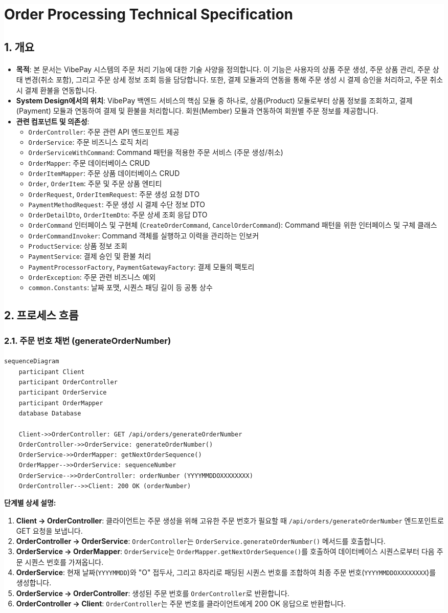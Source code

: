 # Order Processing Technical Specification

## 1. 개요
- **목적**: 본 문서는 VibePay 시스템의 주문 처리 기능에 대한 기술 사양을 정의합니다. 이 기능은 사용자의 상품 주문 생성, 주문 상품 관리, 주문 상태 변경(취소 포함), 그리고 주문 상세 정보 조회 등을 담당합니다. 또한, 결제 모듈과의 연동을 통해 주문 생성 시 결제 승인을 처리하고, 주문 취소 시 결제 환불을 연동합니다.
- **System Design에서의 위치**: VibePay 백엔드 서비스의 핵심 모듈 중 하나로, 상품(Product) 모듈로부터 상품 정보를 조회하고, 결제(Payment) 모듈과 연동하여 결제 및 환불을 처리합니다. 회원(Member) 모듈과 연동하여 회원별 주문 정보를 제공합니다.
- **관련 컴포넌트 및 의존성**:
    - `OrderController`: 주문 관련 API 엔드포인트 제공
    - `OrderService`: 주문 비즈니스 로직 처리
    - `OrderServiceWithCommand`: Command 패턴을 적용한 주문 서비스 (주문 생성/취소)
    - `OrderMapper`: 주문 데이터베이스 CRUD
    - `OrderItemMapper`: 주문 상품 데이터베이스 CRUD
    - `Order`, `OrderItem`: 주문 및 주문 상품 엔티티
    - `OrderRequest`, `OrderItemRequest`: 주문 생성 요청 DTO
    - `PaymentMethodRequest`: 주문 생성 시 결제 수단 정보 DTO
    - `OrderDetailDto`, `OrderItemDto`: 주문 상세 조회 응답 DTO
    - `OrderCommand` 인터페이스 및 구현체 (`CreateOrderCommand`, `CancelOrderCommand`): Command 패턴을 위한 인터페이스 및 구체 클래스
    - `OrderCommandInvoker`: Command 객체를 실행하고 이력을 관리하는 인보커
    - `ProductService`: 상품 정보 조회
    - `PaymentService`: 결제 승인 및 환불 처리
    - `PaymentProcessorFactory`, `PaymentGatewayFactory`: 결제 모듈의 팩토리
    - `OrderException`: 주문 관련 비즈니스 예외
    - `common.Constants`: 날짜 포맷, 시퀀스 패딩 길이 등 공통 상수

## 2. 프로세스 흐름

### 2.1. 주문 번호 채번 (generateOrderNumber)
```mermaid
sequenceDiagram
    participant Client
    participant OrderController
    participant OrderService
    participant OrderMapper
    database Database

    Client->>OrderController: GET /api/orders/generateOrderNumber
    OrderController->>OrderService: generateOrderNumber()
    OrderService->>OrderMapper: getNextOrderSequence()
    OrderMapper-->>OrderService: sequenceNumber
    OrderService-->>OrderController: orderNumber (YYYYMMDDOXXXXXXXX)
    OrderController-->>Client: 200 OK (orderNumber)
```

**단계별 상세 설명:**
1.  **Client -> OrderController**: 클라이언트는 주문 생성을 위해 고유한 주문 번호가 필요할 때 `/api/orders/generateOrderNumber` 엔드포인트로 GET 요청을 보냅니다.
2.  **OrderController -> OrderService**: `OrderController`는 `OrderService.generateOrderNumber()` 메서드를 호출합니다.
3.  **OrderService -> OrderMapper**: `OrderService`는 `OrderMapper.getNextOrderSequence()`를 호출하여 데이터베이스 시퀀스로부터 다음 주문 시퀀스 번호를 가져옵니다.
4.  **OrderService**: 현재 날짜(`YYYYMMDD`)와 "O" 접두사, 그리고 8자리로 패딩된 시퀀스 번호를 조합하여 최종 주문 번호(`YYYYMMDDOXXXXXXXX`)를 생성합니다.
5.  **OrderService -> OrderController**: 생성된 주문 번호를 `OrderController`로 반환합니다.
6.  **OrderController -> Client**: `OrderController`는 주문 번호를 클라이언트에게 200 OK 응답으로 반환합니다.
